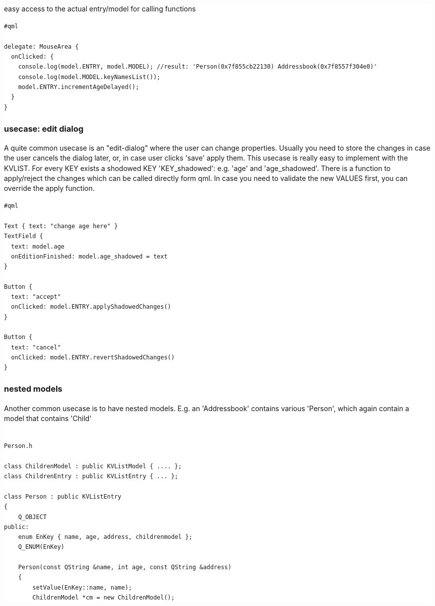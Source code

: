easy access to the actual entry/model for calling functions
```
#qml

delegate: MouseArea {
  onClicked: {
    console.log(model.ENTRY, model.MODEL); //result: 'Person(0x7f855cb22130) Addressbook(0x7f8557f304e0)'
    console.log(model.MODEL.keyNamesList());
    model.ENTRY.incrementAgeDelayed();
  }
}
```

### usecase: edit dialog
A quite common usecase is an "edit-dialog" where the user can change properties. Usually you need to store the changes in case the user cancels the dialog later, or, in case user clicks 'save' apply them.
This usecase is really easy to implement with the KVLIST.
For every KEY exists a shodowed KEY 'KEY_shadowed': e.g. 'age' and 'age_shadowed'.
There is a function to apply/reject the changes which can be called directly form qml. In case you need to validate the new VALUES first, you can override the apply function. 

```
#qml

Text { text: "change age here" }
TextField {
  text: model.age
  onEditionFinished: model.age_shadowed = text
}

Button {
  text: "accept"
  onClicked: model.ENTRY.applyShadowedChanges()
}

Button {
  text: "cancel"
  onClicked: model.ENTRY.revertShadowedChanges()
}
```


### nested models
Another common usecase is to have nested models. 
E.g. an 'Addressbook' contains various 'Person', which again contain a model that contains 'Child'
```

Person.h

class ChildrenModel : public KVListModel { .... };
class ChildrenEntry : public KVListEntry { ... };

class Person : public KVListEntry
{
    Q_OBJECT
public:
    enum EnKey { name, age, address, childrenmodel };
    Q_ENUM(EnKey)

    Person(const QString &name, int age, const QString &address)
    {
        setValue(EnKey::name, name);
        ChildrenModel *cm = new ChildrenModel();
```